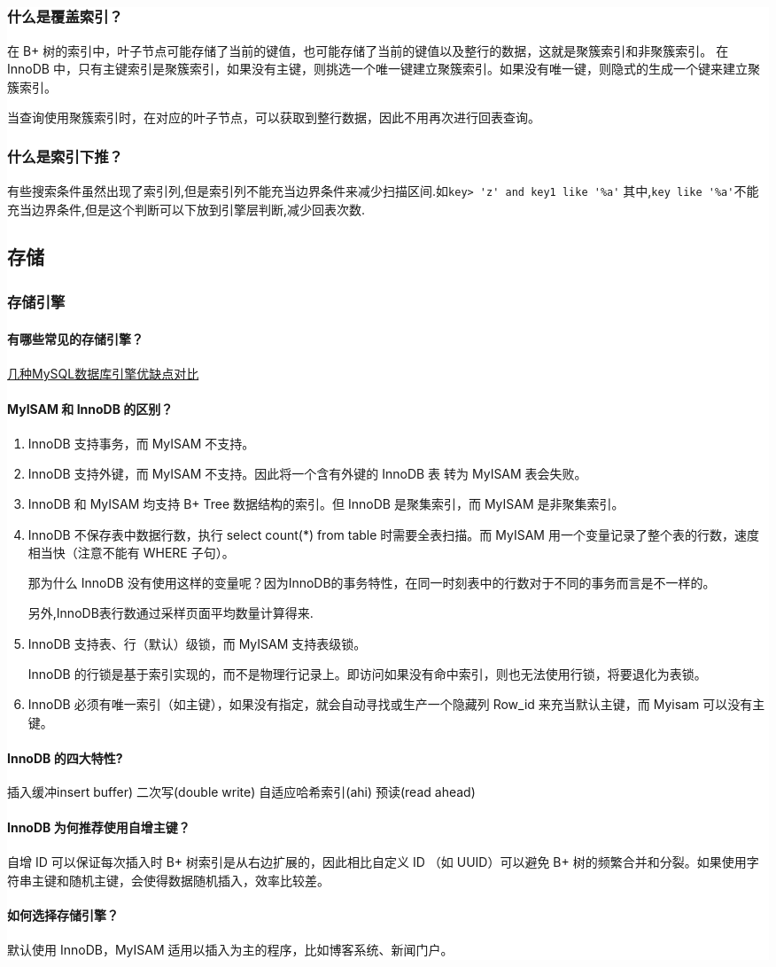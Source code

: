 

### 什么是覆盖索引？

在 B+ 树的索引中，叶子节点可能存储了当前的键值，也可能存储了当前的键值以及整行的数据，这就是聚簇索引和非聚簇索引。 在 InnoDB 中，只有主键索引是聚簇索引，如果没有主键，则挑选一个唯一键建立聚簇索引。如果没有唯一键，则隐式的生成一个键来建立聚簇索引。

当查询使用聚簇索引时，在对应的叶子节点，可以获取到整行数据，因此不用再次进行回表查询。

### 什么是索引下推？

有些搜索条件虽然出现了索引列,但是索引列不能充当边界条件来减少扫描区间.如`key> 'z' and key1 like '%a'` 其中,`key like '%a'`不能充当边界条件,但是这个判断可以下放到引擎层判断,减少回表次数.

## 存储

### 存储引擎

#### 有哪些常见的存储引擎？

 [几种MySQL数据库引擎优缺点对比](https://blog.csdn.net/qq_21531681/article/details/108902419)

#### MyISAM 和 InnoDB 的区别？

1. InnoDB 支持事务，而 MyISAM 不支持。

2. InnoDB 支持外键，而 MyISAM 不支持。因此将一个含有外键的 InnoDB 表 转为 MyISAM 表会失败。

3. InnoDB 和 MyISAM 均支持 B+ Tree 数据结构的索引。但 InnoDB 是聚集索引，而 MyISAM 是非聚集索引。

4. InnoDB 不保存表中数据行数，执行 select count(*) from table 时需要全表扫描。而 MyISAM 用一个变量记录了整个表的行数，速度相当快（注意不能有 WHERE 子句）。

   那为什么 InnoDB 没有使用这样的变量呢？因为InnoDB的事务特性，在同一时刻表中的行数对于不同的事务而言是不一样的。

   另外,InnoDB表行数通过采样页面平均数量计算得来.

5. InnoDB 支持表、行（默认）级锁，而 MyISAM 支持表级锁。

   InnoDB 的行锁是基于索引实现的，而不是物理行记录上。即访问如果没有命中索引，则也无法使用行锁，将要退化为表锁。

6. InnoDB 必须有唯一索引（如主键），如果没有指定，就会自动寻找或生产一个隐藏列 Row_id 来充当默认主键，而 Myisam 可以没有主键。

#### InnoDB 的四大特性?

插入缓冲insert buffer)
二次写(double write)
自适应哈希索引(ahi)
预读(read ahead)

#### InnoDB 为何推荐使用自增主键？

自增 ID 可以保证每次插入时 B+ 树索引是从右边扩展的，因此相比自定义 ID （如 UUID）可以避免 B+ 树的频繁合并和分裂。如果使用字符串主键和随机主键，会使得数据随机插入，效率比较差。

#### 如何选择存储引擎？

默认使用 InnoDB，MyISAM 适用以插入为主的程序，比如博客系统、新闻门户。
